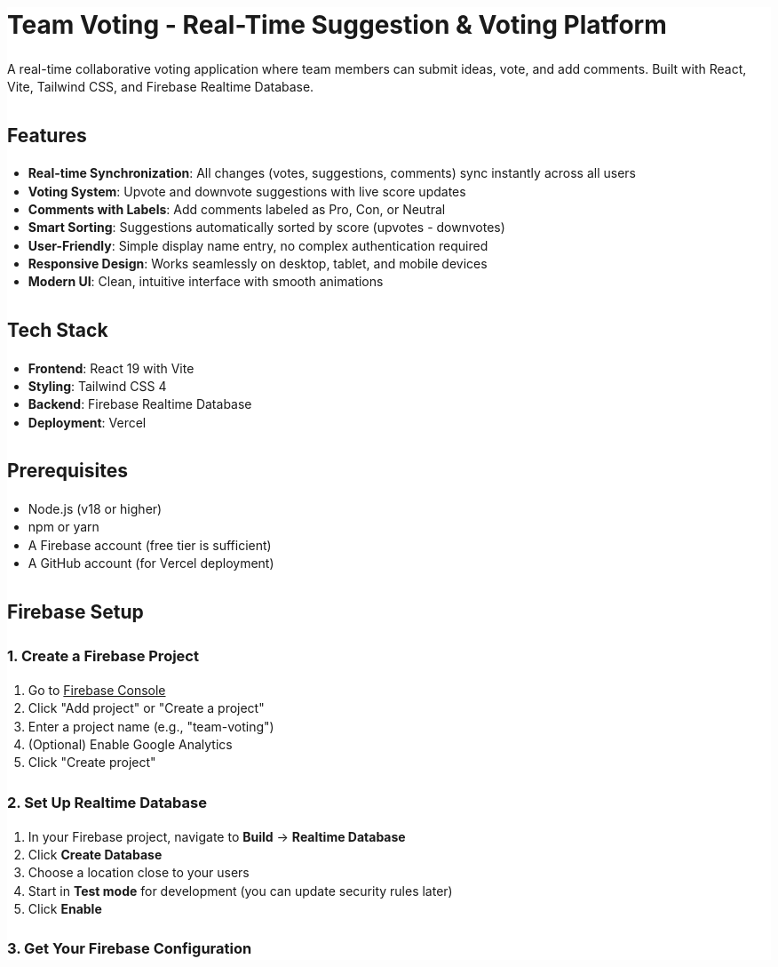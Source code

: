 # Team Voting - Real-Time Suggestion & Voting Platform

A real-time collaborative voting application where team members can submit ideas, vote, and add comments. Built with React, Vite, Tailwind CSS, and Firebase Realtime Database.

## Features

- **Real-time Synchronization**: All changes (votes, suggestions, comments) sync instantly across all users
- **Voting System**: Upvote and downvote suggestions with live score updates
- **Comments with Labels**: Add comments labeled as Pro, Con, or Neutral
- **Smart Sorting**: Suggestions automatically sorted by score (upvotes - downvotes)
- **User-Friendly**: Simple display name entry, no complex authentication required
- **Responsive Design**: Works seamlessly on desktop, tablet, and mobile devices
- **Modern UI**: Clean, intuitive interface with smooth animations

## Tech Stack

- **Frontend**: React 19 with Vite
- **Styling**: Tailwind CSS 4
- **Backend**: Firebase Realtime Database
- **Deployment**: Vercel

## Prerequisites

- Node.js (v18 or higher)
- npm or yarn
- A Firebase account (free tier is sufficient)
- A GitHub account (for Vercel deployment)

## Firebase Setup

### 1. Create a Firebase Project

1. Go to [Firebase Console](https://console.firebase.google.com/)
2. Click "Add project" or "Create a project"
3. Enter a project name (e.g., "team-voting")
4. (Optional) Enable Google Analytics
5. Click "Create project"

### 2. Set Up Realtime Database

1. In your Firebase project, navigate to **Build** → **Realtime Database**
2. Click **Create Database**
3. Choose a location close to your users
4. Start in **Test mode** for development (you can update security rules later)
5. Click **Enable**

### 3. Get Your Firebase Configuration
